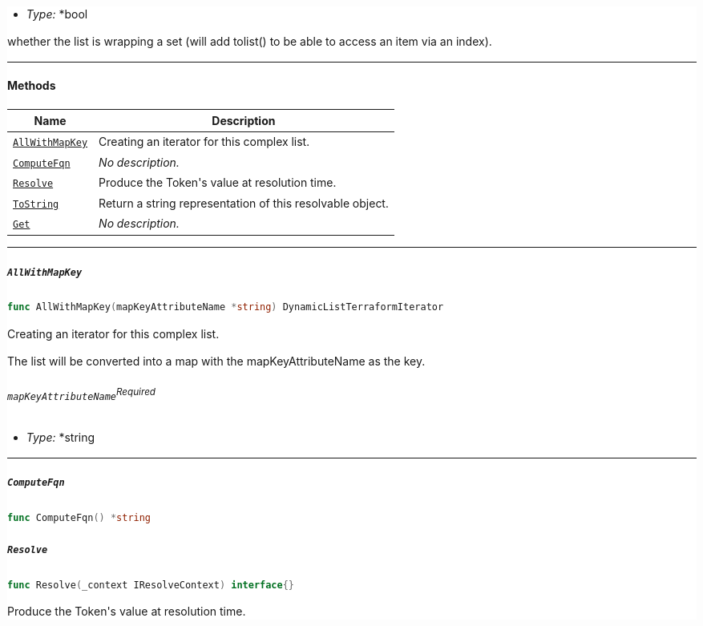 - *Type:* *bool

whether the list is wrapping a set (will add tolist() to be able to access an item via an index).

---

#### Methods <a name="Methods" id="Methods"></a>

| **Name** | **Description** |
| --- | --- |
| <code><a href="#@cdktf/provider-datadog.spansMetric.SpansMetricGroupByList.allWithMapKey">AllWithMapKey</a></code> | Creating an iterator for this complex list. |
| <code><a href="#@cdktf/provider-datadog.spansMetric.SpansMetricGroupByList.computeFqn">ComputeFqn</a></code> | *No description.* |
| <code><a href="#@cdktf/provider-datadog.spansMetric.SpansMetricGroupByList.resolve">Resolve</a></code> | Produce the Token's value at resolution time. |
| <code><a href="#@cdktf/provider-datadog.spansMetric.SpansMetricGroupByList.toString">ToString</a></code> | Return a string representation of this resolvable object. |
| <code><a href="#@cdktf/provider-datadog.spansMetric.SpansMetricGroupByList.get">Get</a></code> | *No description.* |

---

##### `AllWithMapKey` <a name="AllWithMapKey" id="@cdktf/provider-datadog.spansMetric.SpansMetricGroupByList.allWithMapKey"></a>

```go
func AllWithMapKey(mapKeyAttributeName *string) DynamicListTerraformIterator
```

Creating an iterator for this complex list.

The list will be converted into a map with the mapKeyAttributeName as the key.

###### `mapKeyAttributeName`<sup>Required</sup> <a name="mapKeyAttributeName" id="@cdktf/provider-datadog.spansMetric.SpansMetricGroupByList.allWithMapKey.parameter.mapKeyAttributeName"></a>

- *Type:* *string

---

##### `ComputeFqn` <a name="ComputeFqn" id="@cdktf/provider-datadog.spansMetric.SpansMetricGroupByList.computeFqn"></a>

```go
func ComputeFqn() *string
```

##### `Resolve` <a name="Resolve" id="@cdktf/provider-datadog.spansMetric.SpansMetricGroupByList.resolve"></a>

```go
func Resolve(_context IResolveContext) interface{}
```

Produce the Token's value at resolution time.
